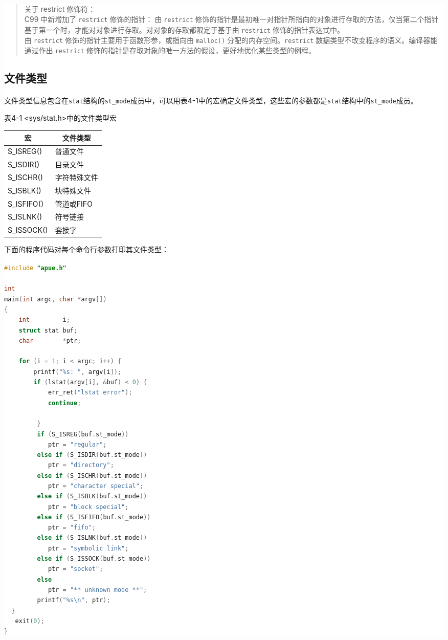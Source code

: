 > 关于 restrict 修饰符：  
> C99 中新增加了 `restrict` 修饰的指针： 由 `restrict` 修饰的指针是最初唯一对指针所指向的对象进行存取的方法，仅当第二个指针基于第一个时，才能对对象进行存取。对对象的存取都限定于基于由 `restrict` 修饰的指针表达式中。  
> 由 `restrict` 修饰的指针主要用于函数形参，或指向由 `malloc()` 分配的内存空间。`restrict` 数据类型不改变程序的语义。编译器能通过作出 `restrict` 修饰的指针是存取对象的唯一方法的假设，更好地优化某些类型的例程。

## 文件类型

文件类型信息包含在`stat`结构的`st_mode`成员中，可以用表4-1中的宏确定文件类型，这些宏的参数都是`stat`结构中的`st_mode`成员。

表4-1 &lt;sys/stat.h&gt;中的文件类型宏

| 宏 | 文件类型 |
|----|----------|
| S_ISREG() | 普通文件 |
| S_ISDIR() | 目录文件 |
| S_ISCHR() | 字符特殊文件 |
| S_ISBLK() | 块特殊文件 |
| S_ISFIFO() | 管道或FIFO |
| S_ISLNK() | 符号链接 |
| S_ISSOCK() | 套接字 |

下面的程序代码对每个命令行参数打印其文件类型：
```c
#include "apue.h"

int
main(int argc, char *argv[])
{
    int         i;
    struct stat buf;
    char        *ptr;

    for (i = 1; i < argc; i++) {
        printf("%s: ", argv[i]);
        if (lstat(argv[i], &buf) < 0) {
            err_ret("lstat error");
            continue;

         }
         if (S_ISREG(buf.st_mode))
            ptr = "regular";
         else if (S_ISDIR(buf.st_mode))
            ptr = "directory";
         else if (S_ISCHR(buf.st_mode))
            ptr = "character special";
         else if (S_ISBLK(buf.st_mode))
            ptr = "block special";
         else if (S_ISFIFO(buf.st_mode))
            ptr = "fifo";
         else if (S_ISLNK(buf.st_mode))
            ptr = "symbolic link";
         else if (S_ISSOCK(buf.st_mode))
            ptr = "socket";
         else
            ptr = "** unknown mode **";
         printf("%s\n", ptr);
  }
   exit(0);
}
```